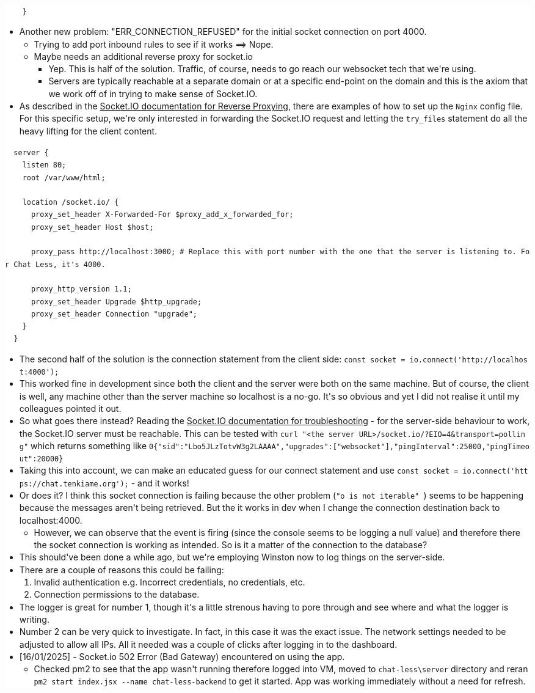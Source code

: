 ```js
    }
```
- Another new problem: "ERR_CONNECTION_REFUSED" for the initial socket connection on port 4000.
  - Trying to add port inbound rules to see if it works ==> Nope.
  - Maybe needs an additional reverse proxy for socket.io
    - Yep. This is half of the solution. Traffic, of course, needs to go reach our websocket tech that we're using. 
    - Servers are typically reachable at a separate domain or at a specific end-point on the domain and this is the axiom that we work off of in trying to make sense of Socket.IO.
- As described in the [Socket.IO documentation for Reverse Proxying](https://socket.io/docs/v4/reverse-proxy/), there are examples of how to set up the `Nginx` config file. For this specific setup, we're only interested in forwarding the Socket.IO request and letting the `try_files` statement do all the heavy lifting for the client content.
```
  server {
    listen 80;
    root /var/www/html;

    location /socket.io/ {
      proxy_set_header X-Forwarded-For $proxy_add_x_forwarded_for;
      proxy_set_header Host $host;

      proxy_pass http://localhost:3000; # Replace this with port number with the one that the server is listening to. For Chat Less, it's 4000. 

      proxy_http_version 1.1;
      proxy_set_header Upgrade $http_upgrade;
      proxy_set_header Connection "upgrade";
    }
  }
```
- The second half of the solution is the connection statement from the client side: `const socket = io.connect('http://localhost:4000');`
- This worked fine in development since both the client and the server were both on the same machine. But of course, the client is well, any machine other than the server machine so localhost is a no-go. It's so obvious and yet I did not realise it until my colleagues pointed it out.
- So what goes there instead? Reading the [Socket.IO documentation for troubleshooting](https://socket.io/docs/v4/troubleshooting-connection-issues/) - for the server-side behaviour to work, the Socket.IO server must be reachable. This can be tested with `curl "<the server URL>/socket.io/?EIO=4&transport=polling"` which returns something like `0{"sid":"Lbo5JLzTotvW3g2LAAAA","upgrades":["websocket"],"pingInterval":25000,"pingTimeout":20000}`
- Taking this into account, we can make an educated guess for our connect statement and use `const socket = io.connect('https://chat.tenkiame.org');` - and it works!
- Or does it? I think this socket connection is failing because the other problem (`"o is not iterable" `) seems to be happening because the messages aren't being retrieved. But the it works in dev when I change the connection destination back to localhost:4000.
  - However, we can observe that the event is firing (since the console seems to be logging a null value) and therefore there the socket connection is working as intended. So is it a matter of the connection to the database?
- This should've been done a while ago, but we're employing Winston now to log things on the server-side.
- There are a couple of reasons this could be failing:
  1. Invalid authentication e.g. Incorrect credentials, no credentials, etc. 
  2. Connection permissions to the database.
- The logger is great for number 1, though it's a little strenous having to pore through and see where and what the logger is writing.
- Number 2 can be very quick to investigate. In fact, in this case it was the exact issue. The network settings needed to be adjusted to allow all IPs. All it needed was a couple of clicks after logging in to the dashboard.
- [16/01/2025] - Socket.io 502 Error (Bad Gateway) encountered on using the app. 
  - Checked pm2 to see that the app wasn't running therefore logged into VM, moved to `chat-less\server` directory and reran `pm2 start index.jsx --name chat-less-backend` to get it started. App was working immediately without a need for refresh.
